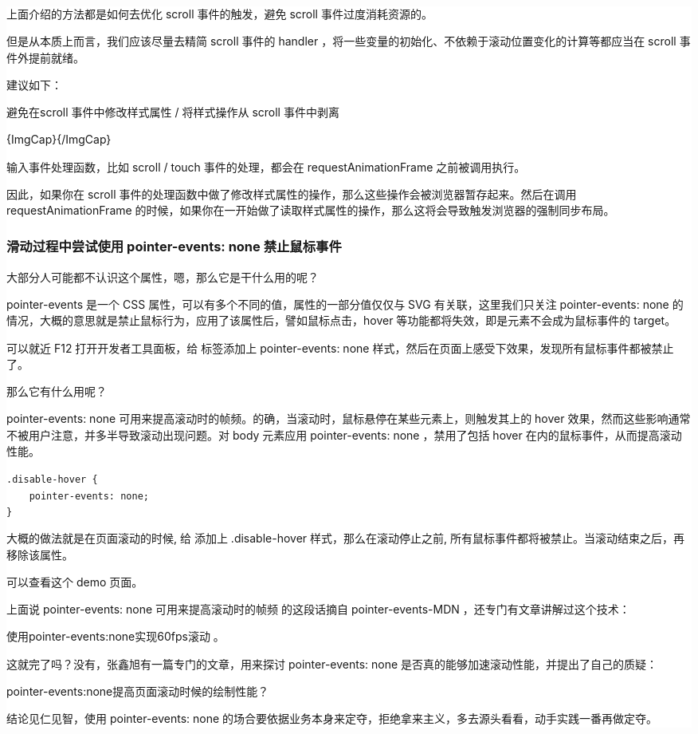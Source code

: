 上面介绍的方法都是如何去优化 scroll 事件的触发，避免 scroll 事件过度消耗资源的。

但是从本质上而言，我们应该尽量去精简 scroll 事件的 handler ，将一些变量的初始化、不依赖于滚动位置变化的计算等都应当在 scroll 事件外提前就绪。

建议如下：

避免在scroll 事件中修改样式属性 / 将样式操作从 scroll 事件中剥离

![](){ImgCap}{/ImgCap}

输入事件处理函数，比如 scroll / touch 事件的处理，都会在 requestAnimationFrame 之前被调用执行。

因此，如果你在 scroll 事件的处理函数中做了修改样式属性的操作，那么这些操作会被浏览器暂存起来。然后在调用 requestAnimationFrame 的时候，如果你在一开始做了读取样式属性的操作，那么这将会导致触发浏览器的强制同步布局。


### 滑动过程中尝试使用 pointer-events: none 禁止鼠标事件


大部分人可能都不认识这个属性，嗯，那么它是干什么用的呢？

pointer-events 是一个 CSS 属性，可以有多个不同的值，属性的一部分值仅仅与 SVG 有关联，这里我们只关注 pointer-events: none 的情况，大概的意思就是禁止鼠标行为，应用了该属性后，譬如鼠标点击，hover 等功能都将失效，即是元素不会成为鼠标事件的 target。

可以就近 F12 打开开发者工具面板，给 <body> 标签添加上 pointer-events: none 样式，然后在页面上感受下效果，发现所有鼠标事件都被禁止了。

那么它有什么用呢？

pointer-events: none 可用来提高滚动时的帧频。的确，当滚动时，鼠标悬停在某些元素上，则触发其上的 hover 效果，然而这些影响通常不被用户注意，并多半导致滚动出现问题。对 body 元素应用 pointer-events: none ，禁用了包括 hover 在内的鼠标事件，从而提高滚动性能。

```
.disable-hover {
    pointer-events: none;
}

```

大概的做法就是在页面滚动的时候, 给 <body> 添加上 .disable-hover 样式，那么在滚动停止之前, 所有鼠标事件都将被禁止。当滚动结束之后，再移除该属性。

可以查看这个 demo 页面。

上面说 pointer-events: none 可用来提高滚动时的帧频 的这段话摘自 pointer-events-MDN ，还专门有文章讲解过这个技术：

使用pointer-events:none实现60fps滚动 。

这就完了吗？没有，张鑫旭有一篇专门的文章，用来探讨 pointer-events: none 是否真的能够加速滚动性能，并提出了自己的质疑：

pointer-events:none提高页面滚动时候的绘制性能？

结论见仁见智，使用 pointer-events: none 的场合要依据业务本身来定夺，拒绝拿来主义，多去源头看看，动手实践一番再做定夺。

